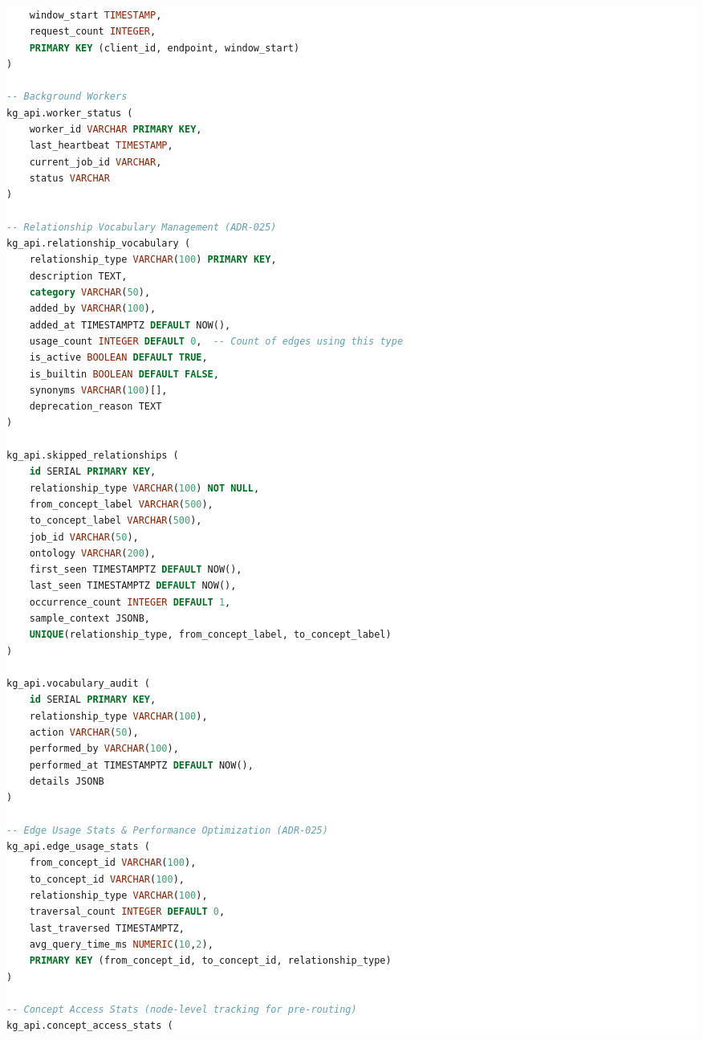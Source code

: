 ```sql
    window_start TIMESTAMP,
    request_count INTEGER,
    PRIMARY KEY (client_id, endpoint, window_start)
)

-- Background Workers
kg_api.worker_status (
    worker_id VARCHAR PRIMARY KEY,
    last_heartbeat TIMESTAMP,
    current_job_id VARCHAR,
    status VARCHAR
)

-- Relationship Vocabulary Management (ADR-025)
kg_api.relationship_vocabulary (
    relationship_type VARCHAR(100) PRIMARY KEY,
    description TEXT,
    category VARCHAR(50),
    added_by VARCHAR(100),
    added_at TIMESTAMPTZ DEFAULT NOW(),
    usage_count INTEGER DEFAULT 0,  -- Count of edges using this type
    is_active BOOLEAN DEFAULT TRUE,
    is_builtin BOOLEAN DEFAULT FALSE,
    synonyms VARCHAR(100)[],
    deprecation_reason TEXT
)

kg_api.skipped_relationships (
    id SERIAL PRIMARY KEY,
    relationship_type VARCHAR(100) NOT NULL,
    from_concept_label VARCHAR(500),
    to_concept_label VARCHAR(500),
    job_id VARCHAR(50),
    ontology VARCHAR(200),
    first_seen TIMESTAMPTZ DEFAULT NOW(),
    last_seen TIMESTAMPTZ DEFAULT NOW(),
    occurrence_count INTEGER DEFAULT 1,
    sample_context JSONB,
    UNIQUE(relationship_type, from_concept_label, to_concept_label)
)

kg_api.vocabulary_audit (
    id SERIAL PRIMARY KEY,
    relationship_type VARCHAR(100),
    action VARCHAR(50),
    performed_by VARCHAR(100),
    performed_at TIMESTAMPTZ DEFAULT NOW(),
    details JSONB
)

-- Edge Usage Stats & Performance Optimization (ADR-025)
kg_api.edge_usage_stats (
    from_concept_id VARCHAR(100),
    to_concept_id VARCHAR(100),
    relationship_type VARCHAR(100),
    traversal_count INTEGER DEFAULT 0,
    last_traversed TIMESTAMPTZ,
    avg_query_time_ms NUMERIC(10,2),
    PRIMARY KEY (from_concept_id, to_concept_id, relationship_type)
)

-- Concept Access Stats (node-level tracking for pre-routing)
kg_api.concept_access_stats (
```